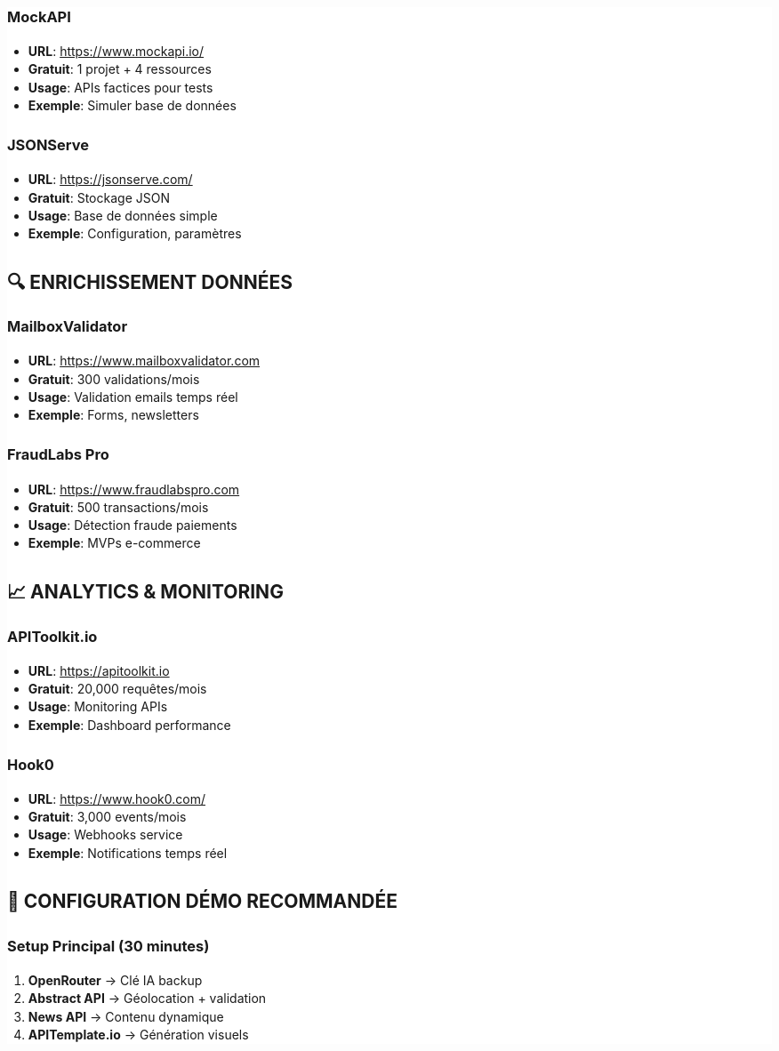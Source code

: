 ### MockAPI
- **URL**: https://www.mockapi.io/
- **Gratuit**: 1 projet + 4 ressources
- **Usage**: APIs factices pour tests
- **Exemple**: Simuler base de données

### JSONServe
- **URL**: https://jsonserve.com/
- **Gratuit**: Stockage JSON
- **Usage**: Base de données simple
- **Exemple**: Configuration, paramètres

## 🔍 ENRICHISSEMENT DONNÉES

### MailboxValidator
- **URL**: https://www.mailboxvalidator.com
- **Gratuit**: 300 validations/mois
- **Usage**: Validation emails temps réel
- **Exemple**: Forms, newsletters

### FraudLabs Pro
- **URL**: https://www.fraudlabspro.com
- **Gratuit**: 500 transactions/mois
- **Usage**: Détection fraude paiements
- **Exemple**: MVPs e-commerce

## 📈 ANALYTICS & MONITORING

### APIToolkit.io
- **URL**: https://apitoolkit.io
- **Gratuit**: 20,000 requêtes/mois
- **Usage**: Monitoring APIs
- **Exemple**: Dashboard performance

### Hook0
- **URL**: https://www.hook0.com/
- **Gratuit**: 3,000 events/mois
- **Usage**: Webhooks service
- **Exemple**: Notifications temps réel

## 🎯 CONFIGURATION DÉMO RECOMMANDÉE

### Setup Principal (30 minutes)
1. **OpenRouter** → Clé IA backup
2. **Abstract API** → Géolocation + validation
3. **News API** → Contenu dynamique
4. **APITemplate.io** → Génération visuels
